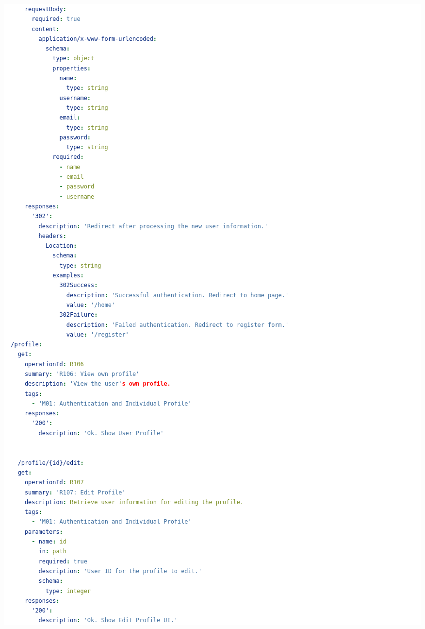 ```yaml
      requestBody:
        required: true
        content:
          application/x-www-form-urlencoded:
            schema:
              type: object
              properties:
                name:
                  type: string
                username:
                  type: string
                email:
                  type: string
                password:
                  type: string
              required:
                - name
                - email
                - password
                - username
      responses:
        '302':
          description: 'Redirect after processing the new user information.'
          headers:
            Location:
              schema:
                type: string
              examples:
                302Success:
                  description: 'Successful authentication. Redirect to home page.'
                  value: '/home'
                302Failure:
                  description: 'Failed authentication. Redirect to register form.'
                  value: '/register'
  /profile:
    get:
      operationId: R106
      summary: 'R106: View own profile'
      description: 'View the user's own profile.
      tags:
        - 'M01: Authentication and Individual Profile'
      responses:
        '200':
          description: 'Ok. Show User Profile'
        

    /profile/{id}/edit:
    get:
      operationId: R107
      summary: 'R107: Edit Profile'
      description: Retrieve user information for editing the profile.
      tags:
        - 'M01: Authentication and Individual Profile'
      parameters:
        - name: id
          in: path
          required: true
          description: 'User ID for the profile to edit.'
          schema:
            type: integer
      responses:
        '200':
          description: 'Ok. Show Edit Profile UI.'
```